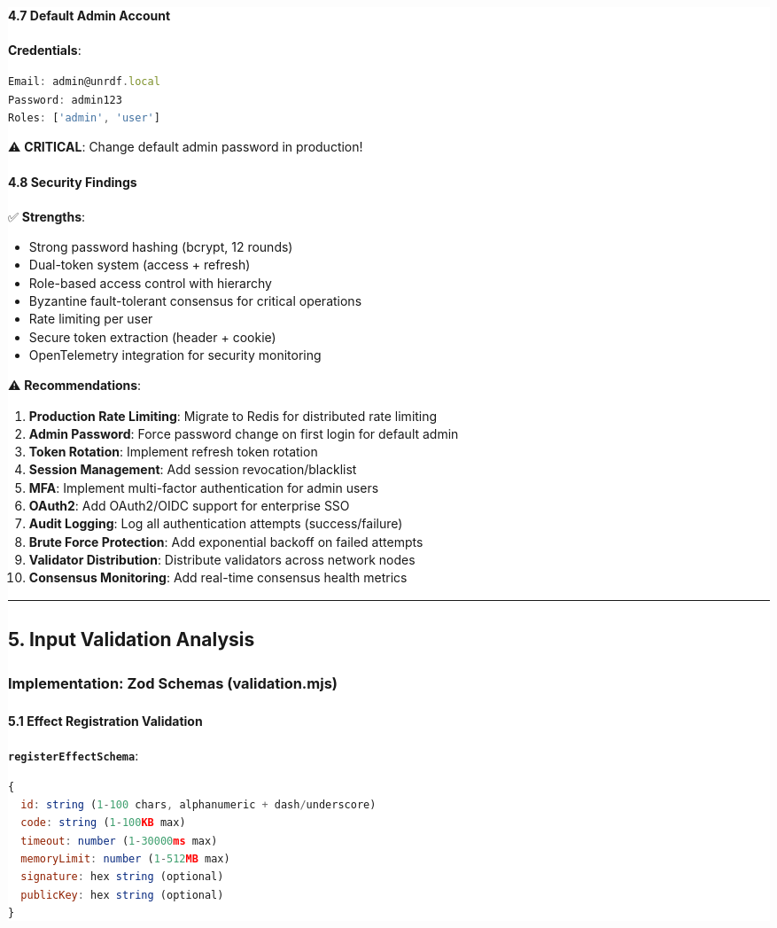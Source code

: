 #### 4.7 Default Admin Account

**Credentials**:
```javascript
Email: admin@unrdf.local
Password: admin123
Roles: ['admin', 'user']
```

⚠️ **CRITICAL**: Change default admin password in production!

#### 4.8 Security Findings

✅ **Strengths**:
- Strong password hashing (bcrypt, 12 rounds)
- Dual-token system (access + refresh)
- Role-based access control with hierarchy
- Byzantine fault-tolerant consensus for critical operations
- Rate limiting per user
- Secure token extraction (header + cookie)
- OpenTelemetry integration for security monitoring

⚠️ **Recommendations**:
1. **Production Rate Limiting**: Migrate to Redis for distributed rate limiting
2. **Admin Password**: Force password change on first login for default admin
3. **Token Rotation**: Implement refresh token rotation
4. **Session Management**: Add session revocation/blacklist
5. **MFA**: Implement multi-factor authentication for admin users
6. **OAuth2**: Add OAuth2/OIDC support for enterprise SSO
7. **Audit Logging**: Log all authentication attempts (success/failure)
8. **Brute Force Protection**: Add exponential backoff on failed attempts
9. **Validator Distribution**: Distribute validators across network nodes
10. **Consensus Monitoring**: Add real-time consensus health metrics

---

## 5. Input Validation Analysis

### Implementation: Zod Schemas (validation.mjs)

#### 5.1 Effect Registration Validation

**`registerEffectSchema`**:
```javascript
{
  id: string (1-100 chars, alphanumeric + dash/underscore)
  code: string (1-100KB max)
  timeout: number (1-30000ms max)
  memoryLimit: number (1-512MB max)
  signature: hex string (optional)
  publicKey: hex string (optional)
}
```
